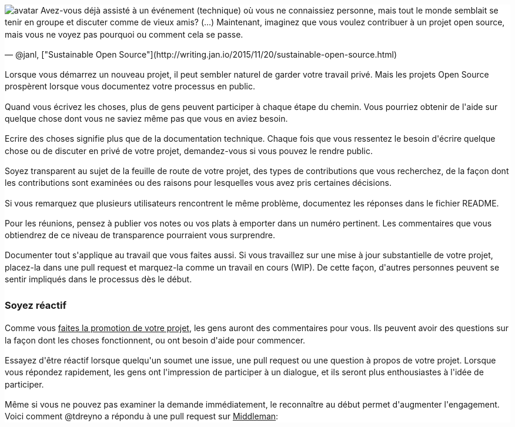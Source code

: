 <aside markdown="1" class="pquote">
  <img src="https://avatars.githubusercontent.com/janl?s=180" class="pquote-avatar" alt="avatar">
  Avez-vous déjà assisté à un événement (technique) où vous ne connaissiez personne, mais tout le monde semblait se tenir en groupe et discuter comme de vieux amis? (...) Maintenant, imaginez que vous voulez contribuer à un projet open source, mais vous ne voyez pas pourquoi ou comment cela se passe.
  <p markdown="1" class="pquote-credit">
— @janl, ["Sustainable Open Source"](http://writing.jan.io/2015/11/20/sustainable-open-source.html)
  </p>
</aside>

Lorsque vous démarrez un nouveau projet, il peut sembler naturel de garder votre travail privé. Mais les projets Open Source prospèrent lorsque vous documentez votre processus en public.

Quand vous écrivez les choses, plus de gens peuvent participer à chaque étape du chemin. Vous pourriez obtenir de l'aide sur quelque chose dont vous ne saviez même pas que vous en aviez besoin.

Ecrire des choses signifie plus que de la documentation technique. Chaque fois que vous ressentez le besoin d'écrire quelque chose ou de discuter en privé de votre projet, demandez-vous si vous pouvez le rendre public.

Soyez transparent au sujet de la feuille de route de votre projet, des types de contributions que vous recherchez, de la façon dont les contributions sont examinées ou des raisons pour lesquelles vous avez pris certaines décisions.

Si vous remarquez que plusieurs utilisateurs rencontrent le même problème, documentez les réponses dans le fichier README.

Pour les réunions, pensez à publier vos notes ou vos plats à emporter dans un numéro pertinent. Les commentaires que vous obtiendrez de ce niveau de transparence pourraient vous surprendre.

Documenter tout s'applique au travail que vous faites aussi. Si vous travaillez sur une mise à jour substantielle de votre projet, placez-la dans une pull request et marquez-la comme un travail en cours (WIP). De cette façon, d'autres personnes peuvent se sentir impliqués dans le processus dès le début.

### Soyez réactif

Comme vous [faites la promotion de votre projet](../finding-users), les gens auront des commentaires pour vous. Ils peuvent avoir des questions sur la façon dont les choses fonctionnent, ou ont besoin d'aide pour commencer.

Essayez d'être réactif lorsque quelqu'un soumet une issue, une pull request ou une question à propos de votre projet. Lorsque vous répondez rapidement, les gens ont l'impression de participer à un dialogue, et ils seront plus enthousiastes à l'idée de participer.

Même si vous ne pouvez pas examiner la demande immédiatement, le reconnaître au début permet d'augmenter l'engagement. Voici comment @tdreyno a répondu à une pull request sur [Middleman](https://github.com/middleman/middleman/pull/1466):
